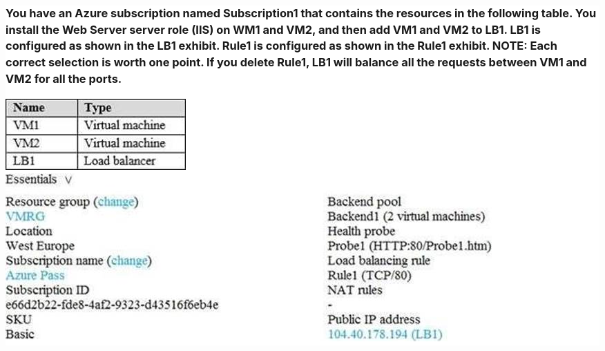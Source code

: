 ### You have an Azure subscription named Subscription1 that contains the resources in the following table. You install the Web Server server role (IIS) on WM1 and VM2, and then add VM1 and VM2 to LB1. LB1 is configured as shown in the LB1 exhibit. Rule1 is configured as shown in the Rule1 exhibit.  NOTE: Each correct selection is worth one point. If you delete Rule1, LB1 will balance all the requests between VM1 and VM2 for all the ports.

![Question 4 part 1](images/question2_3_4_1.jpg)
![Question 4 part 2](images/question2_3_4_2.jpg)